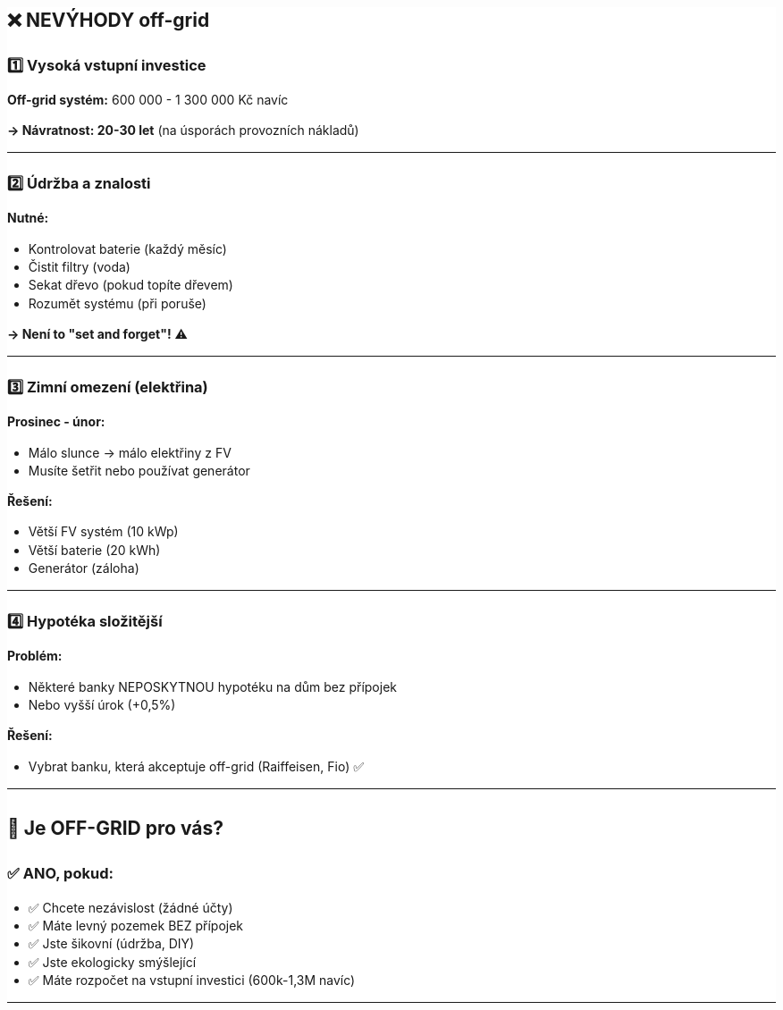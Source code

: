## ❌ NEVÝHODY off-grid

### 1️⃣ Vysoká vstupní investice

**Off-grid systém:** 600 000 - 1 300 000 Kč navíc

**→ Návratnost: 20-30 let** (na úsporách provozních nákladů)

---

### 2️⃣ Údržba a znalosti

**Nutné:**
- Kontrolovat baterie (každý měsíc)
- Čistit filtry (voda)
- Sekat dřevo (pokud topíte dřevem)
- Rozumět systému (při poruše)

**→ Není to "set and forget"!** ⚠️

---

### 3️⃣ Zimní omezení (elektřina)

**Prosinec - únor:**
- Málo slunce → málo elektřiny z FV
- Musíte šetřit nebo používat generátor

**Řešení:**
- Větší FV systém (10 kWp)
- Větší baterie (20 kWh)
- Generátor (záloha)

---

### 4️⃣ Hypotéka složitější

**Problém:**
- Některé banky NEPOSKYTNOU hypotéku na dům bez přípojek
- Nebo vyšší úrok (+0,5%)

**Řešení:**
- Vybrat banku, která akceptuje off-grid (Raiffeisen, Fio) ✅

---

## 🎯 Je OFF-GRID pro vás?

### ✅ ANO, pokud:

- ✅ Chcete nezávislost (žádné účty)
- ✅ Máte levný pozemek BEZ přípojek
- ✅ Jste šikovní (údržba, DIY)
- ✅ Jste ekologicky smýšlející
- ✅ Máte rozpočet na vstupní investici (600k-1,3M navíc)

---
